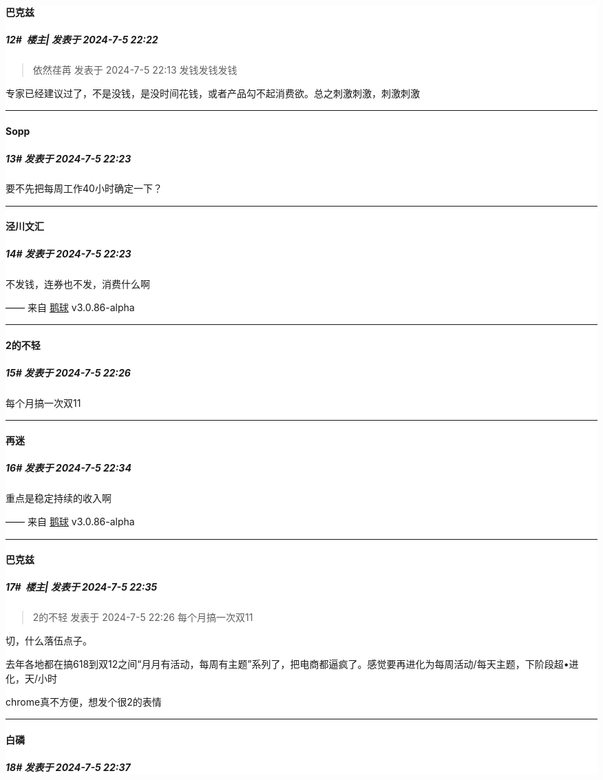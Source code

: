 ####  巴克兹  
##### 12#         楼主| 发表于 2024-7-5 22:22

<blockquote>依然荏苒 发表于 2024-7-5 22:13
发钱发钱发钱</blockquote>
专家已经建议过了，不是没钱，是没时间花钱，或者产品勾不起消费欲。总之刺激刺激，刺激刺激

*****

####  Sopp  
##### 13#       发表于 2024-7-5 22:23

要不先把每周工作40小时确定一下？

*****

####  泾川文汇  
##### 14#       发表于 2024-7-5 22:23

不发钱，连券也不发，消费什么啊

—— 来自 [鹅球](https://www.pgyer.com/xfPejhuq) v3.0.86-alpha

*****

####  2的不轻  
##### 15#       发表于 2024-7-5 22:26

每个月搞一次双11

*****

####  再迷  
##### 16#       发表于 2024-7-5 22:34

重点是稳定持续的收入啊

—— 来自 [鹅球](https://www.pgyer.com/xfPejhuq) v3.0.86-alpha

*****

####  巴克兹  
##### 17#         楼主| 发表于 2024-7-5 22:35

<blockquote>2的不轻 发表于 2024-7-5 22:26
每个月搞一次双11</blockquote>
切，什么落伍点子。

去年各地都在搞618到双12之间“月月有活动，每周有主题”系列了，把电商都逼疯了。感觉要再进化为每周活动/每天主题，下阶段超•进化，天/小时

chrome真不方便，想发个很2的表情

*****

####  白磷  
##### 18#       发表于 2024-7-5 22:37

